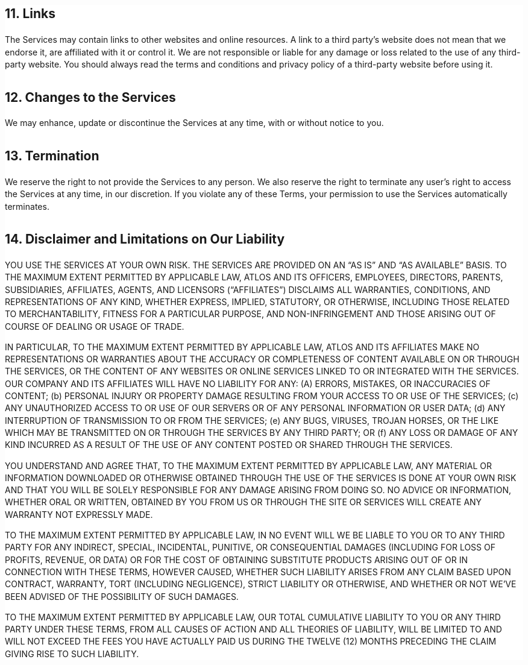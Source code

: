 ## 11. Links
The Services may contain links to other websites and online resources.  A link to a third party’s website does not mean that we endorse it, are affiliated with it or control it. We are not responsible or liable for any damage or loss related to the use of any third-party website. You should always read the terms and conditions and privacy policy of a third-party website before using it.  

## 12. Changes to the Services
We may enhance, update or discontinue the Services at any time, with or without notice to you.

## 13. Termination
We reserve the right to not provide the Services to any person.  We also reserve the right to terminate any user’s right to access the Services at any time, in our discretion.  If you violate any of these Terms, your permission to use the Services automatically terminates.

## 14. Disclaimer and Limitations on Our Liability
YOU USE THE SERVICES AT YOUR OWN RISK.  THE SERVICES ARE PROVIDED ON AN “AS IS” AND “AS AVAILABLE” BASIS.  TO THE MAXIMUM EXTENT PERMITTED BY APPLICABLE LAW, ATLOS AND ITS OFFICERS, EMPLOYEES, DIRECTORS, PARENTS, SUBSIDIARIES, AFFILIATES, AGENTS, AND LICENSORS (“AFFILIATES”) DISCLAIMS ALL WARRANTIES, CONDITIONS, AND REPRESENTATIONS OF ANY KIND, WHETHER EXPRESS, IMPLIED, STATUTORY, OR OTHERWISE, INCLUDING THOSE RELATED TO MERCHANTABILITY, FITNESS FOR A PARTICULAR PURPOSE, AND NON-INFRINGEMENT AND THOSE ARISING OUT OF COURSE OF DEALING OR USAGE OF TRADE.  

IN PARTICULAR, TO THE MAXIMUM EXTENT PERMITTED BY APPLICABLE LAW, ATLOS AND ITS AFFILIATES MAKE NO REPRESENTATIONS OR WARRANTIES ABOUT THE ACCURACY OR COMPLETENESS OF CONTENT AVAILABLE ON OR THROUGH THE SERVICES, OR THE CONTENT OF ANY WEBSITES OR ONLINE SERVICES LINKED TO OR INTEGRATED WITH THE SERVICES.  OUR COMPANY AND ITS AFFILIATES WILL HAVE NO LIABILITY FOR ANY:  (A) ERRORS, MISTAKES, OR INACCURACIES OF CONTENT; (b) PERSONAL INJURY OR PROPERTY DAMAGE RESULTING FROM YOUR ACCESS TO OR USE OF THE SERVICES; (c) ANY UNAUTHORIZED ACCESS TO OR USE OF OUR SERVERS OR OF ANY PERSONAL INFORMATION OR USER DATA; (d) ANY INTERRUPTION OF TRANSMISSION TO OR FROM THE SERVICES; (e) ANY BUGS, VIRUSES, TROJAN HORSES, OR THE LIKE WHICH MAY BE TRANSMITTED ON OR THROUGH THE SERVICES BY ANY THIRD PARTY; OR (f) ANY LOSS OR DAMAGE OF ANY KIND INCURRED AS A RESULT OF THE USE OF ANY CONTENT POSTED OR SHARED THROUGH THE SERVICES. 

YOU UNDERSTAND AND AGREE THAT, TO THE MAXIMUM EXTENT PERMITTED BY APPLICABLE LAW, ANY MATERIAL OR INFORMATION DOWNLOADED OR OTHERWISE OBTAINED THROUGH THE USE OF THE SERVICES IS DONE AT YOUR OWN RISK AND THAT YOU WILL BE SOLELY RESPONSIBLE FOR ANY DAMAGE ARISING FROM DOING SO.  NO ADVICE OR INFORMATION, WHETHER ORAL OR WRITTEN, OBTAINED BY YOU FROM US OR THROUGH THE SITE OR SERVICES WILL CREATE ANY WARRANTY NOT EXPRESSLY MADE.

TO THE MAXIMUM EXTENT PERMITTED BY APPLICABLE LAW, IN NO EVENT WILL WE BE LIABLE TO YOU OR TO ANY THIRD PARTY FOR ANY INDIRECT, SPECIAL, INCIDENTAL, PUNITIVE, OR CONSEQUENTIAL DAMAGES (INCLUDING FOR LOSS OF PROFITS, REVENUE, OR DATA) OR FOR THE COST OF OBTAINING SUBSTITUTE PRODUCTS ARISING OUT OF OR IN CONNECTION WITH THESE TERMS, HOWEVER CAUSED, WHETHER SUCH LIABILITY ARISES FROM ANY CLAIM BASED UPON CONTRACT, WARRANTY, TORT (INCLUDING NEGLIGENCE), STRICT LIABILITY OR OTHERWISE, AND WHETHER OR NOT WE’VE BEEN ADVISED OF THE POSSIBILITY OF SUCH DAMAGES.  

TO THE MAXIMUM EXTENT PERMITTED BY APPLICABLE LAW, OUR TOTAL CUMULATIVE LIABILITY TO YOU OR ANY THIRD PARTY UNDER THESE TERMS, FROM ALL CAUSES OF ACTION AND ALL THEORIES OF LIABILITY, WILL BE LIMITED TO AND WILL NOT EXCEED THE FEES YOU HAVE ACTUALLY PAID US DURING THE TWELVE (12) MONTHS PRECEDING THE CLAIM GIVING RISE TO SUCH LIABILITY.  
